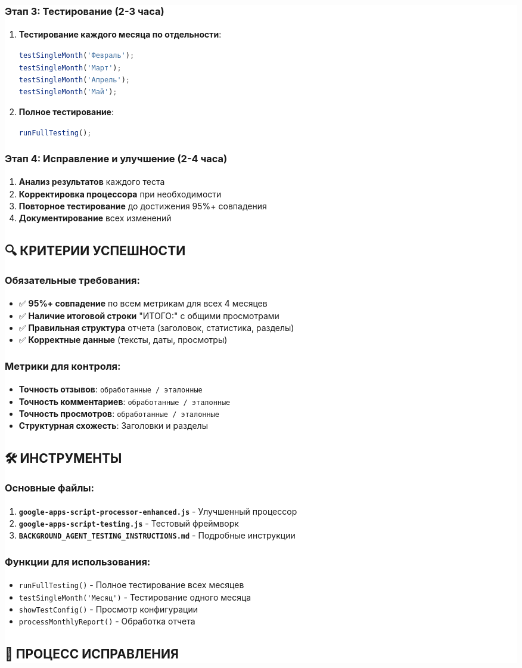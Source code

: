 ### Этап 3: Тестирование (2-3 часа)
1. **Тестирование каждого месяца по отдельности**:
   ```javascript
   testSingleMonth('Февраль');
   testSingleMonth('Март');
   testSingleMonth('Апрель');
   testSingleMonth('Май');
   ```

2. **Полное тестирование**:
   ```javascript
   runFullTesting();
   ```

### Этап 4: Исправление и улучшение (2-4 часа)
1. **Анализ результатов** каждого теста
2. **Корректировка процессора** при необходимости
3. **Повторное тестирование** до достижения 95%+ совпадения
4. **Документирование** всех изменений

## 🔍 КРИТЕРИИ УСПЕШНОСТИ

### Обязательные требования:
- ✅ **95%+ совпадение** по всем метрикам для всех 4 месяцев
- ✅ **Наличие итоговой строки** "ИТОГО:" с общими просмотрами
- ✅ **Правильная структура** отчета (заголовок, статистика, разделы)
- ✅ **Корректные данные** (тексты, даты, просмотры)

### Метрики для контроля:
- **Точность отзывов**: `обработанные / эталонные`
- **Точность комментариев**: `обработанные / эталонные`
- **Точность просмотров**: `обработанные / эталонные`
- **Структурная схожесть**: Заголовки и разделы

## 🛠️ ИНСТРУМЕНТЫ

### Основные файлы:
1. **`google-apps-script-processor-enhanced.js`** - Улучшенный процессор
2. **`google-apps-script-testing.js`** - Тестовый фреймворк
3. **`BACKGROUND_AGENT_TESTING_INSTRUCTIONS.md`** - Подробные инструкции

### Функции для использования:
- `runFullTesting()` - Полное тестирование всех месяцев
- `testSingleMonth('Месяц')` - Тестирование одного месяца
- `showTestConfig()` - Просмотр конфигурации
- `processMonthlyReport()` - Обработка отчета

## 🔄 ПРОЦЕСС ИСПРАВЛЕНИЯ
